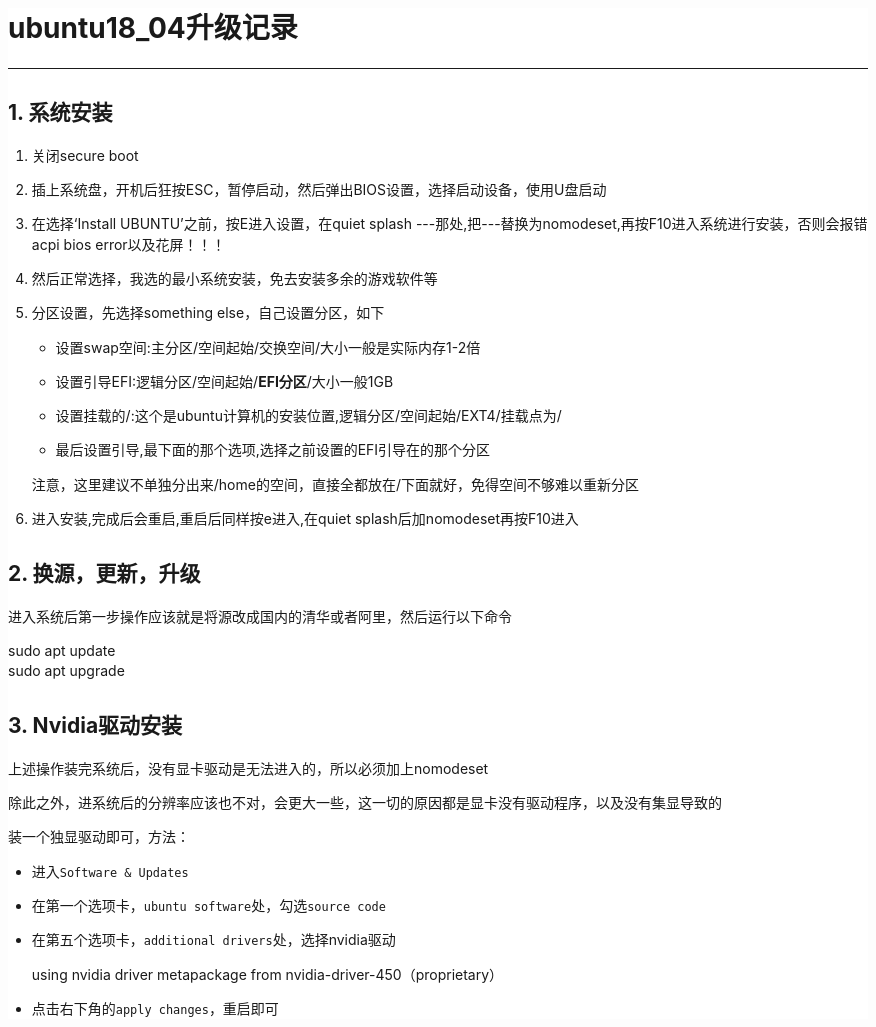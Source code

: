 # ubuntu18_04升级记录


------




## 1. 系统安装

1.  关闭secure boot
    
2.  插上系统盘，开机后狂按ESC，暂停启动，然后弹出BIOS设置，选择启动设备，使用U盘启动
    
3.  在选择‘Install UBUNTU’之前，按E进入设置，在quiet splash ---那处,把---替换为nomodeset,再按F10进入系统进行安装，否则会报错acpi bios error以及花屏！！！
    
4.  然后正常选择，我选的最小系统安装，免去安装多余的游戏软件等
    
5.  分区设置，先选择something else，自己设置分区，如下
    
    -   设置swap空间:主分区/空间起始/交换空间/大小一般是实际内存1-2倍
        
    -   设置引导EFI:逻辑分区/空间起始/**EFI分区**/大小一般1GB
        
    -   设置挂载的/:这个是ubuntu计算机的安装位置,逻辑分区/空间起始/EXT4/挂载点为/
        
    -   最后设置引导,最下面的那个选项,选择之前设置的EFI引导在的那个分区
        
    
    注意，这里建议不单独分出来/home的空间，直接全都放在/下面就好，免得空间不够难以重新分区
    
6.  进入安装,完成后会重启,重启后同样按e进入,在quiet splash后加nomodeset再按F10进入
    

## 2. 换源，更新，升级

进入系统后第一步操作应该就是将源改成国内的清华或者阿里，然后运行以下命令

sudo apt update  
sudo apt upgrade

## 3. Nvidia驱动安装

上述操作装完系统后，没有显卡驱动是无法进入的，所以必须加上nomodeset

除此之外，进系统后的分辨率应该也不对，会更大一些，这一切的原因都是显卡没有驱动程序，以及没有集显导致的

装一个独显驱动即可，方法：

-   进入`Software & Updates`
    
-   在第一个选项卡，`ubuntu software`处，勾选`source code`
    
-   在第五个选项卡，`additional drivers`处，选择nvidia驱动
    
    using nvidia driver metapackage from nvidia-driver-450（proprietary）
    
-   点击右下角的`apply changes`，重启即可
    